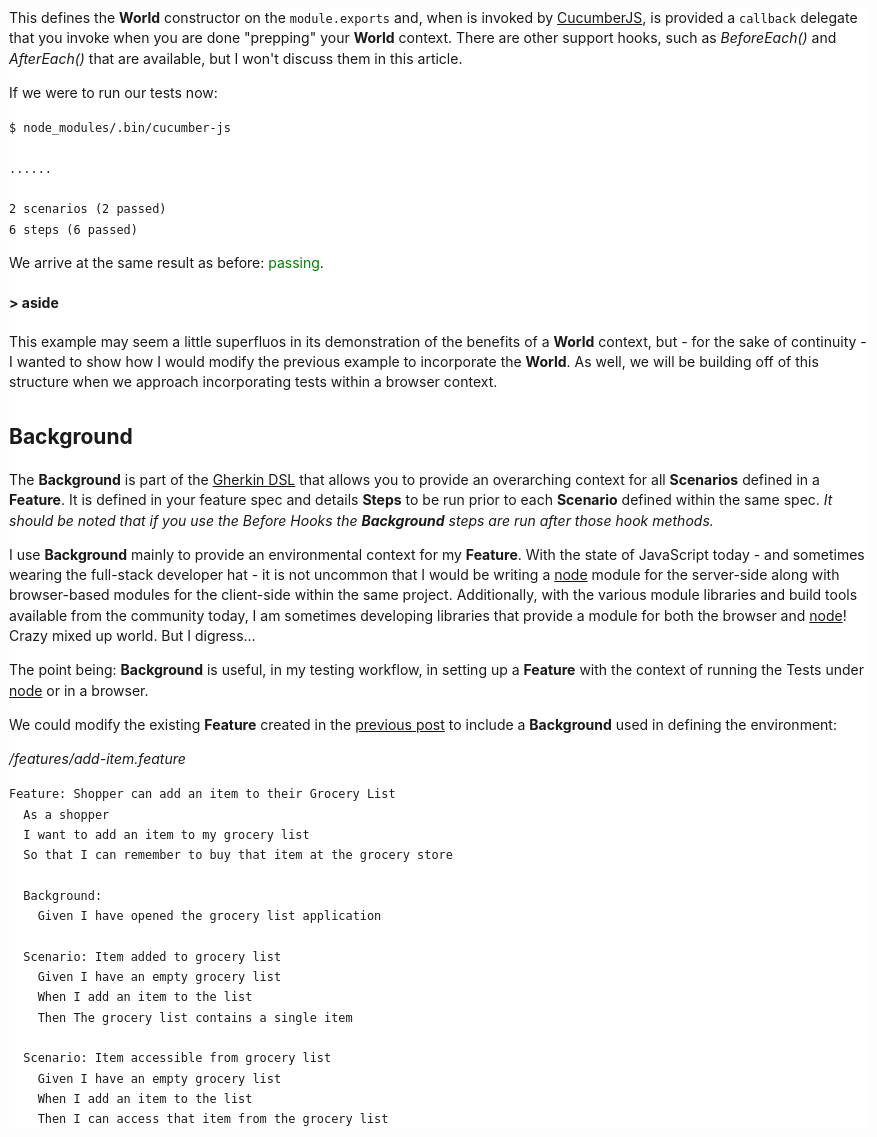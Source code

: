 This defines the __World__ constructor on the `module.exports` and, when is invoked by [CucumberJS](https://github.com/cucumber/cucumber-js), is provided a `callback` delegate that you invoke when you are done "prepping" your __World__ context. There are other support hooks, such as _BeforeEach()_ and _AfterEach()_ that are available, but I won't discuss them in this article.

If we were to run our tests now:

```
$ node_modules/.bin/cucumber-js

......

2 scenarios (2 passed)
6 steps (6 passed)
```
We arrive at the same result as before: <span style="color:green;">passing</span>.

#### &gt; aside
This example may seem a little superfluos in its demonstration of the benefits of a __World__ context, but - for the sake of continuity - I wanted to show how I would modify the previous example to incorporate the __World__. As well, we will be building off of this structure when we approach incorporating tests within a browser context.

## Background
The __Background__ is part of the [Gherkin DSL](http://docs.behat.org/guides/1.gherkin.html) that allows you to provide an overarching context for all __Scenarios__ defined in a __Feature__. It is defined in your feature spec and details __Steps__ to be run prior to each __Scenario__ defined within the same spec. _It should be noted that if you use the Before Hooks the __Background__ steps are run after those hook methods._

I use __Background__ mainly to provide an environmental context for my __Feature__. With the state of JavaScript today - and sometimes wearing the full-stack developer hat - it is not uncommon that I would be writing a [node](http://nodejs.org) module for the server-side along with browser-based modules for the client-side within the same project. Additionally, with the various module libraries and build tools available from the community today, I am sometimes developing libraries that provide a module for both the browser and [node](http://nodejs.org)! Crazy mixed up world. But I digress...

The point being: __Background__ is useful, in my testing workflow, in setting up a __Feature__ with the context of running the Tests under [node](http://nodejs.org) or in a browser.

We could modify the existing __Feature__ created in the [previous post](https://custardbelly.com/blog/blog-posts/2014/01/08/bdd-in-js-cucumberjs/index.html) to include a __Background__ used in defining the environment:

_/features/add-item.feature_

```
Feature: Shopper can add an item to their Grocery List
  As a shopper
  I want to add an item to my grocery list
  So that I can remember to buy that item at the grocery store

  Background:
    Given I have opened the grocery list application

  Scenario: Item added to grocery list
    Given I have an empty grocery list
    When I add an item to the list
    Then The grocery list contains a single item

  Scenario: Item accessible from grocery list
    Given I have an empty grocery list
    When I add an item to the list
    Then I can access that item from the grocery list
```
